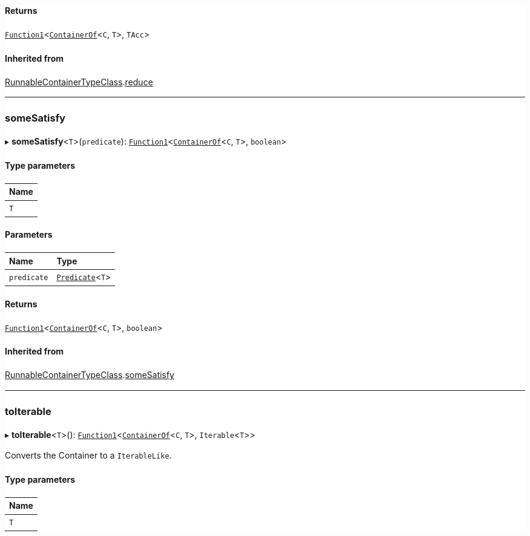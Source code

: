 #### Returns

[`Function1`](../modules/functions.md#function1)<[`ContainerOf`](../modules/types.md#containerof)<`C`, `T`\>, `TAcc`\>

#### Inherited from

[RunnableContainerTypeClass](type_classes.RunnableContainerTypeClass.md).[reduce](type_classes.RunnableContainerTypeClass.md#reduce)

___

### someSatisfy

▸ **someSatisfy**<`T`\>(`predicate`): [`Function1`](../modules/functions.md#function1)<[`ContainerOf`](../modules/types.md#containerof)<`C`, `T`\>, `boolean`\>

#### Type parameters

| Name |
| :------ |
| `T` |

#### Parameters

| Name | Type |
| :------ | :------ |
| `predicate` | [`Predicate`](../modules/functions.md#predicate)<`T`\> |

#### Returns

[`Function1`](../modules/functions.md#function1)<[`ContainerOf`](../modules/types.md#containerof)<`C`, `T`\>, `boolean`\>

#### Inherited from

[RunnableContainerTypeClass](type_classes.RunnableContainerTypeClass.md).[someSatisfy](type_classes.RunnableContainerTypeClass.md#somesatisfy)

___

### toIterable

▸ **toIterable**<`T`\>(): [`Function1`](../modules/functions.md#function1)<[`ContainerOf`](../modules/types.md#containerof)<`C`, `T`\>, `Iterable`<`T`\>\>

Converts the Container to a `IterableLike`.

#### Type parameters

| Name |
| :------ |
| `T` |
